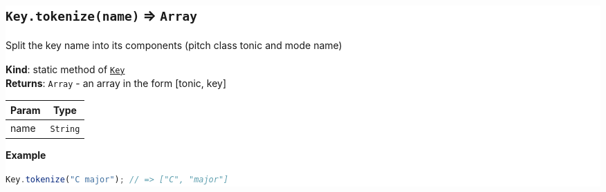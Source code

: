 <a name="module_Key.tokenize"></a>

## `Key.tokenize(name)` ⇒ <code>Array</code>

Split the key name into its components (pitch class tonic and mode name)

**Kind**: static method of [<code>Key</code>](#module_Key)  
**Returns**: <code>Array</code> - an array in the form [tonic, key]

| Param | Type                |
| ----- | ------------------- |
| name  | <code>String</code> |

**Example**

```js
Key.tokenize("C major"); // => ["C", "major"]
```
